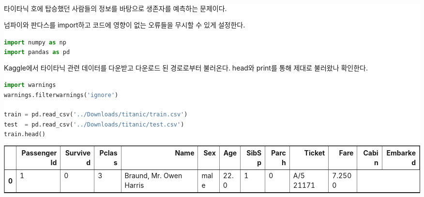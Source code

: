 타이타닉 호에 탑승했던 사람들의 정보를 바탕으로 생존자를 예측하는 문제이다.

넘파이와 판다스를 import하고 코드에 영향이 없는 오류들을 무시할 수 있게 설정한다.


```python
import numpy as np
import pandas as pd 
```

Kaggle에서 타이타닉 관련 데이터를 다운받고 다운로드 된 경로로부터 불러온다. head와 print를 통해 제대로 불러왔나 확인한다.


```python
import warnings
warnings.filterwarnings('ignore')

train = pd.read_csv('../Downloads/titanic/train.csv') 
test  = pd.read_csv('../Downloads/titanic/test.csv')  
train.head()
```




<div>
<style scoped>
    .dataframe tbody tr th:only-of-type {
        vertical-align: middle;
    }

    .dataframe tbody tr th {
        vertical-align: top;
    }

    .dataframe thead th {
        text-align: right;
    }
</style>
<table border="1" class="dataframe">
  <thead>
    <tr style="text-align: right;">
      <th></th>
      <th>PassengerId</th>
      <th>Survived</th>
      <th>Pclass</th>
      <th>Name</th>
      <th>Sex</th>
      <th>Age</th>
      <th>SibSp</th>
      <th>Parch</th>
      <th>Ticket</th>
      <th>Fare</th>
      <th>Cabin</th>
      <th>Embarked</th>
    </tr>
  </thead>
  <tbody>
    <tr>
      <th>0</th>
      <td>1</td>
      <td>0</td>
      <td>3</td>
      <td>Braund, Mr. Owen Harris</td>
      <td>male</td>
      <td>22.0</td>
      <td>1</td>
      <td>0</td>
      <td>A/5 21171</td>
      <td>7.2500</td>